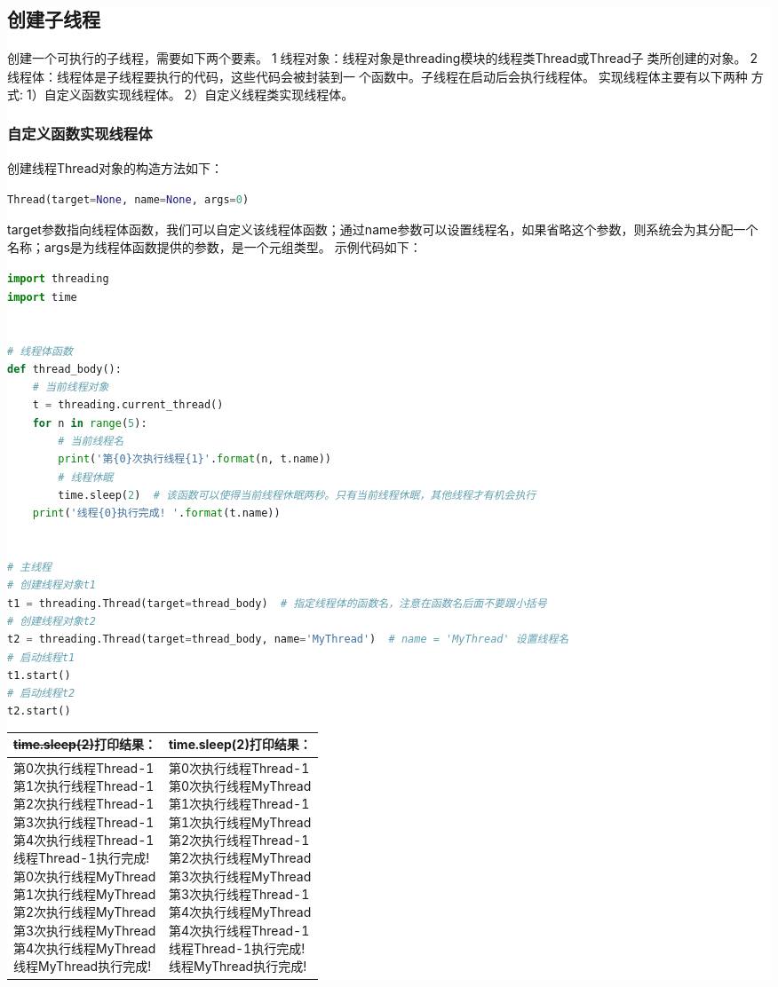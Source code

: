 ## 创建子线程

创建一个可执行的子线程，需要如下两个要素。
1 线程对象：线程对象是threading模块的线程类Thread或Thread子
类所创建的对象。
2 线程体：线程体是子线程要执行的代码，这些代码会被封装到一
个函数中。子线程在启动后会执行线程体。
实现线程体主要有以下两种
方式:
1）自定义函数实现线程体。
2）自定义线程类实现线程体。

### 自定义函数实现线程体
创建线程Thread对象的构造方法如下：
```python
Thread(target=None, name=None, args=0)
```
target参数指向线程体函数，我们可以自定义该线程体函数；通过name参数可以设置线程名，如果省略这个参数，则系统会为其分配一个
名称；args是为线程体函数提供的参数，是一个元组类型。
示例代码如下：


```python
import threading
import time


# 线程体函数
def thread_body():
    # 当前线程对象
    t = threading.current_thread()
    for n in range(5):
        # 当前线程名
        print('第{0}次执行线程{1}'.format(n, t.name))
        # 线程休眠
        time.sleep(2)  # 该函数可以使得当前线程休眠两秒。只有当前线程休眠，其他线程才有机会执行
    print('线程{0}执行完成! '.format(t.name))


# 主线程
# 创建线程对象t1
t1 = threading.Thread(target=thread_body)  # 指定线程体的函数名，注意在函数名后面不要跟小括号
# 创建线程对象t2
t2 = threading.Thread(target=thread_body, name='MyThread')  # name = 'MyThread' 设置线程名
# 启动线程t1
t1.start()
# 启动线程t2
t2.start()
```

| ~~time.sleep(2)~~打印结果： | time.sleep(2)打印结果： |
| --------------------------- | ----------------------- |
|第0次执行线程Thread-1<br>第1次执行线程Thread-1<br>第2次执行线程Thread-1<br>第3次执行线程Thread-1<br>第4次执行线程Thread-1<br>线程Thread-1执行完成!<br>第0次执行线程MyThread<br>第1次执行线程MyThread<br>第2次执行线程MyThread<br>第3次执行线程MyThread<br>第4次执行线程MyThread<br>线程MyThread执行完成!  | 第0次执行线程Thread-1<br>第0次执行线程MyThread<br>第1次执行线程Thread-1<br>第1次执行线程MyThread<br>第2次执行线程Thread-1<br>第2次执行线程MyThread<br>第3次执行线程MyThread<br>第3次执行线程Thread-1<br>第4次执行线程MyThread<br>第4次执行线程Thread-1<br>线程Thread-1执行完成!<br>线程MyThread执行完成! |
